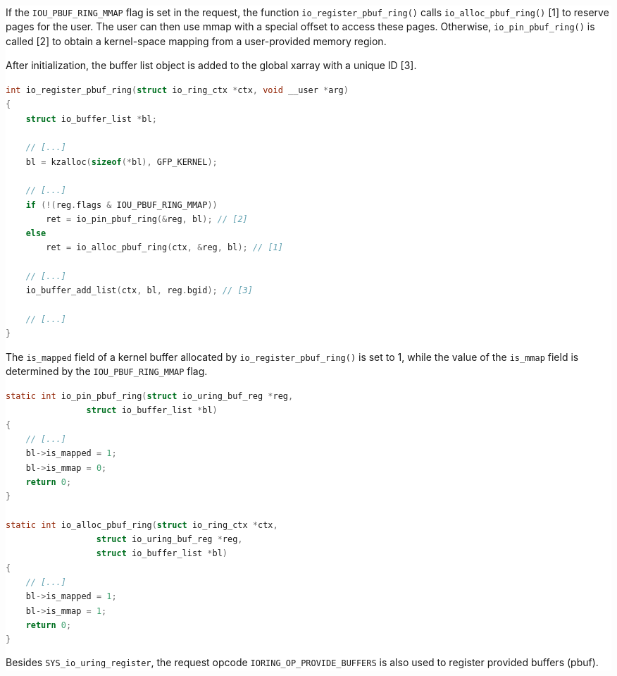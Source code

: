 If the `IOU_PBUF_RING_MMAP` flag is set in the request, the function `io_register_pbuf_ring()` calls `io_alloc_pbuf_ring()` [1] to reserve pages for the user. The user can then use mmap with a special offset to access these pages. Otherwise, `io_pin_pbuf_ring()` is called [2] to obtain a kernel-space mapping from a user-provided memory region.

After initialization, the buffer list object is added to the global xarray with a unique ID [3].

``` c
int io_register_pbuf_ring(struct io_ring_ctx *ctx, void __user *arg)
{
    struct io_buffer_list *bl;

    // [...]
    bl = kzalloc(sizeof(*bl), GFP_KERNEL);
    
    // [...]
    if (!(reg.flags & IOU_PBUF_RING_MMAP))
        ret = io_pin_pbuf_ring(&reg, bl); // [2]
    else
        ret = io_alloc_pbuf_ring(ctx, &reg, bl); // [1]
    
    // [...]
    io_buffer_add_list(ctx, bl, reg.bgid); // [3]
    
    // [...]
}
```

The `is_mapped` field of a kernel buffer allocated by `io_register_pbuf_ring()` is set to 1, while the value of the `is_mmap` field is determined by the `IOU_PBUF_RING_MMAP` flag.

``` c
static int io_pin_pbuf_ring(struct io_uring_buf_reg *reg,
                struct io_buffer_list *bl)
{
    // [...]
    bl->is_mapped = 1;
    bl->is_mmap = 0;
    return 0;
}

static int io_alloc_pbuf_ring(struct io_ring_ctx *ctx,
                  struct io_uring_buf_reg *reg,
                  struct io_buffer_list *bl)
{
    // [...]
    bl->is_mapped = 1;
    bl->is_mmap = 1;
    return 0;
}
```

Besides `SYS_io_uring_register`, the request opcode `IORING_OP_PROVIDE_BUFFERS` is also used to register provided buffers (pbuf).
